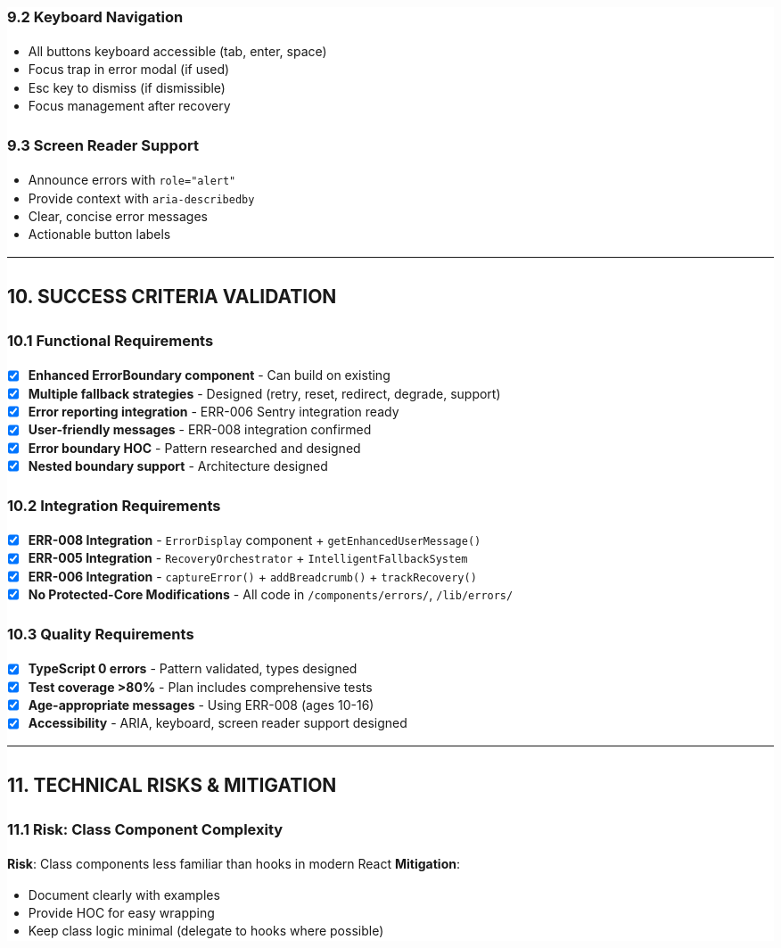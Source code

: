 ### 9.2 Keyboard Navigation

- All buttons keyboard accessible (tab, enter, space)
- Focus trap in error modal (if used)
- Esc key to dismiss (if dismissible)
- Focus management after recovery

### 9.3 Screen Reader Support

- Announce errors with `role="alert"`
- Provide context with `aria-describedby`
- Clear, concise error messages
- Actionable button labels

---

## 10. SUCCESS CRITERIA VALIDATION

### 10.1 Functional Requirements

- [x] **Enhanced ErrorBoundary component** - Can build on existing
- [x] **Multiple fallback strategies** - Designed (retry, reset, redirect, degrade, support)
- [x] **Error reporting integration** - ERR-006 Sentry integration ready
- [x] **User-friendly messages** - ERR-008 integration confirmed
- [x] **Error boundary HOC** - Pattern researched and designed
- [x] **Nested boundary support** - Architecture designed

### 10.2 Integration Requirements

- [x] **ERR-008 Integration** - `ErrorDisplay` component + `getEnhancedUserMessage()`
- [x] **ERR-005 Integration** - `RecoveryOrchestrator` + `IntelligentFallbackSystem`
- [x] **ERR-006 Integration** - `captureError()` + `addBreadcrumb()` + `trackRecovery()`
- [x] **No Protected-Core Modifications** - All code in `/components/errors/`, `/lib/errors/`

### 10.3 Quality Requirements

- [x] **TypeScript 0 errors** - Pattern validated, types designed
- [x] **Test coverage >80%** - Plan includes comprehensive tests
- [x] **Age-appropriate messages** - Using ERR-008 (ages 10-16)
- [x] **Accessibility** - ARIA, keyboard, screen reader support designed

---

## 11. TECHNICAL RISKS & MITIGATION

### 11.1 Risk: Class Component Complexity

**Risk**: Class components less familiar than hooks in modern React
**Mitigation**:
- Document clearly with examples
- Provide HOC for easy wrapping
- Keep class logic minimal (delegate to hooks where possible)
